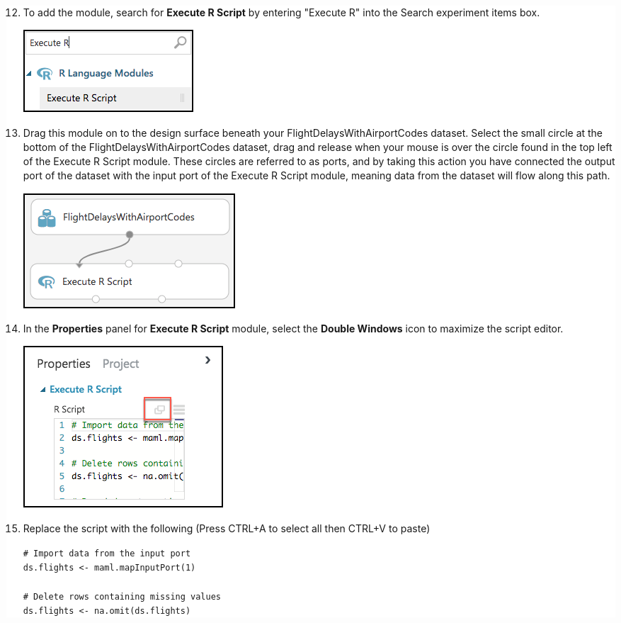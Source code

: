12. To add the module, search for **Execute R Script** by entering "Execute R" into the Search experiment items box.

    ![Execute R is typed in the search field. Below, under R Language Modules, Execute R Script is selected.](images/Hands-onlabstep-bystep-Bigdataandvisualizationimages/media/image43.png "Search field")

13. Drag this module on to the design surface beneath your FlightDelaysWithAirportCodes dataset. Select the small circle at the bottom of the FlightDelaysWithAirportCodes dataset, drag and release when your mouse is over the circle found in the top left of the Execute R Script module. These circles are referred to as ports, and by taking this action you have connected the output port of the dataset with the input port of the Execute R Script module, meaning data from the dataset will flow along this path.

    ![On the Design Surface, an arrow points from FlightDelaysWithAirportCodes to Execute R Script.](images/Hands-onlabstep-bystep-Bigdataandvisualizationimages/media/image44.png "Design Surface")

14. In the **Properties** panel for **Execute R Script** module, select the **Double Windows** icon to maximize the script editor. 

    ![In the Properties panel, the Double Windows icon is selected.](images/Hands-onlabstep-bystep-Bigdataandvisualizationimages/media/image45.png "Properties panel")

15. Replace the script with the following (Press CTRL+A to select all then CTRL+V to paste)
    ```
    # Import data from the input port
    ds.flights <- maml.mapInputPort(1)

    # Delete rows containing missing values
    ds.flights <- na.omit(ds.flights)
